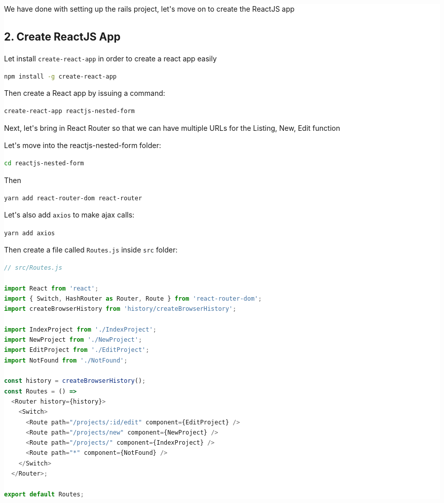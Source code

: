 We have done with setting up the rails project, let's move on to create the ReactJS app

## 2. Create ReactJS App

Let install ``create-react-app`` in order to create a react app easily

```bash
npm install -g create-react-app
```

Then create a React app by issuing a command:

```bash
create-react-app reactjs-nested-form
```

Next, let's bring in React Router so that we can have multiple URLs for the Listing, New, Edit function


Let's move into the reactjs-nested-form folder:

```bash
cd reactjs-nested-form
```

Then

```bash
yarn add react-router-dom react-router
```

Let's also add ``axios`` to make ajax calls:

```bash
yarn add axios
```

Then create a file called ``Routes.js`` inside ``src`` folder:

```js
// src/Routes.js

import React from 'react';
import { Switch, HashRouter as Router, Route } from 'react-router-dom';
import createBrowserHistory from 'history/createBrowserHistory';

import IndexProject from './IndexProject';
import NewProject from './NewProject';
import EditProject from './EditProject';
import NotFound from './NotFound';

const history = createBrowserHistory();
const Routes = () =>
  <Router history={history}>
    <Switch>
      <Route path="/projects/:id/edit" component={EditProject} />
      <Route path="/projects/new" component={NewProject} />
      <Route path="/projects/" component={IndexProject} />
      <Route path="*" component={NotFound} />
    </Switch>
  </Router>;

export default Routes;
```
